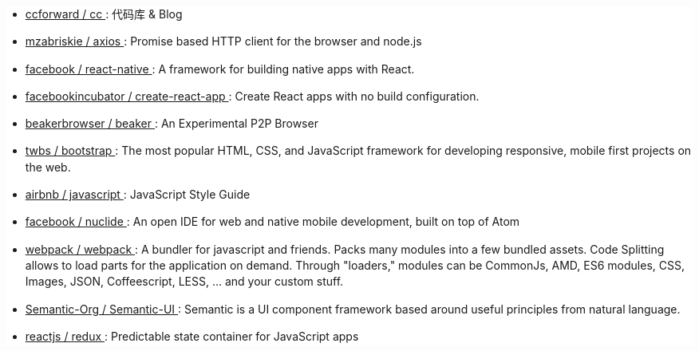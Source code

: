 * [
        ccforward / cc
](https://github.com/ccforward/cc): 
        代码库 & Blog
      
* [
        mzabriskie / axios
](https://github.com/mzabriskie/axios): 
        Promise based HTTP client for the browser and node.js
      
* [
        facebook / react-native
](https://github.com/facebook/react-native): 
        A framework for building native apps with React.
      
* [
        facebookincubator / create-react-app
](https://github.com/facebookincubator/create-react-app): 
        Create React apps with no build configuration.
      
* [
        beakerbrowser / beaker
](https://github.com/beakerbrowser/beaker): 
        An Experimental P2P Browser
      
* [
        twbs / bootstrap
](https://github.com/twbs/bootstrap): 
        The most popular HTML, CSS, and JavaScript framework for developing responsive, mobile first projects on the web.
      
* [
        airbnb / javascript
](https://github.com/airbnb/javascript): 
        JavaScript Style Guide
      
* [
        facebook / nuclide
](https://github.com/facebook/nuclide): 
        An open IDE for web and native mobile development, built on top of Atom 
      
* [
        webpack / webpack
](https://github.com/webpack/webpack): 
        A bundler for javascript and friends. Packs many modules into a few bundled assets. Code Splitting allows to load parts for the application on demand. Through "loaders," modules can be CommonJs, AMD, ES6 modules, CSS, Images, JSON, Coffeescript, LESS, ... and your custom stuff.
      
* [
        Semantic-Org / Semantic-UI
](https://github.com/Semantic-Org/Semantic-UI): 
        Semantic is a UI component framework based around useful principles from natural language.
      
* [
        reactjs / redux
](https://github.com/reactjs/redux): 
        Predictable state container for JavaScript apps
      